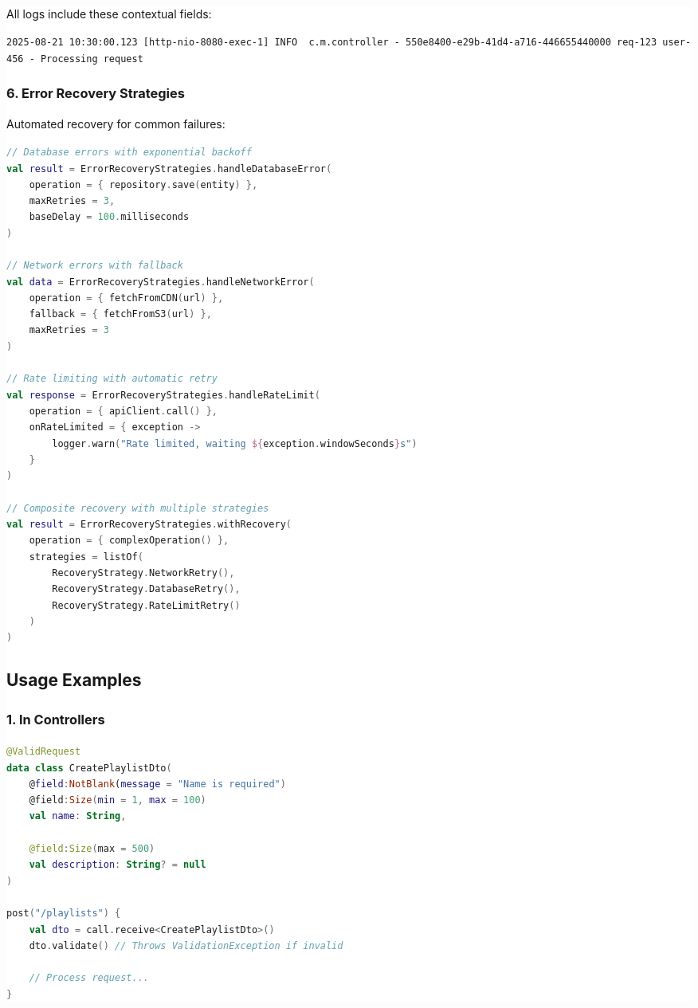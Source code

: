 All logs include these contextual fields:
```
2025-08-21 10:30:00.123 [http-nio-8080-exec-1] INFO  c.m.controller - 550e8400-e29b-41d4-a716-446655440000 req-123 user-456 - Processing request
```

### 6. Error Recovery Strategies

Automated recovery for common failures:

```kotlin
// Database errors with exponential backoff
val result = ErrorRecoveryStrategies.handleDatabaseError(
    operation = { repository.save(entity) },
    maxRetries = 3,
    baseDelay = 100.milliseconds
)

// Network errors with fallback
val data = ErrorRecoveryStrategies.handleNetworkError(
    operation = { fetchFromCDN(url) },
    fallback = { fetchFromS3(url) },
    maxRetries = 3
)

// Rate limiting with automatic retry
val response = ErrorRecoveryStrategies.handleRateLimit(
    operation = { apiClient.call() },
    onRateLimited = { exception ->
        logger.warn("Rate limited, waiting ${exception.windowSeconds}s")
    }
)

// Composite recovery with multiple strategies
val result = ErrorRecoveryStrategies.withRecovery(
    operation = { complexOperation() },
    strategies = listOf(
        RecoveryStrategy.NetworkRetry(),
        RecoveryStrategy.DatabaseRetry(),
        RecoveryStrategy.RateLimitRetry()
    )
)
```

## Usage Examples

### 1. In Controllers

```kotlin
@ValidRequest
data class CreatePlaylistDto(
    @field:NotBlank(message = "Name is required")
    @field:Size(min = 1, max = 100)
    val name: String,
    
    @field:Size(max = 500)
    val description: String? = null
)

post("/playlists") {
    val dto = call.receive<CreatePlaylistDto>()
    dto.validate() // Throws ValidationException if invalid
    
    // Process request...
}
```